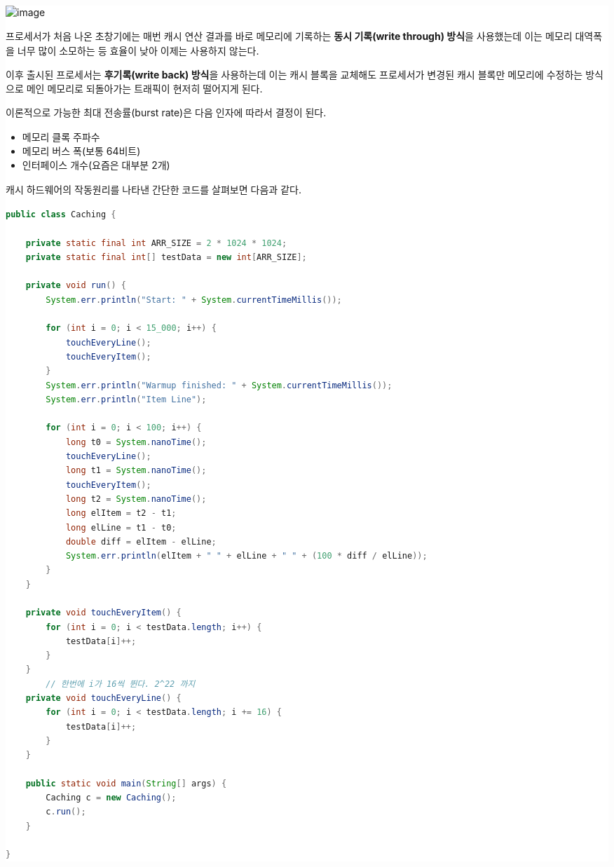 ![image](https://github.com/JSON-loading-and-unloading/Optimizing-Java/assets/97458548/29e75a1e-3dfe-45b3-bf91-01d176dfee91)

프로세서가 처음 나온 초창기에는 매번 캐시 연산 결과를 바로 메모리에 기록하는 **동시 기록(write through) 방식**을 사용했는데 이는 메모리 대역폭을 너무 많이 소모하는 등 효율이 낮아 이제는 사용하지 않는다.

이후 출시된 프로세서는 **후기록(write back) 방식**을 사용하는데 이는 캐시 블록을 교체해도 프로세서가 변경된 캐시 블록만 메모리에 수정하는 방식으로 메인 메모리로 되돌아가는 트래픽이 현저히 떨어지게 된다.

이론적으로 가능한 최대 전송률(burst rate)은 다음 인자에 따라서 결정이 된다.

- 메모리 클록 주파수
- 메모리 버스 폭(보통 64비트)
- 인터페이스 개수(요즘은 대부분 2개)

캐시 하드웨어의 작동원리를 나타낸 간단한 코드를 살펴보면 다음과 같다.

```java
public class Caching {

    private static final int ARR_SIZE = 2 * 1024 * 1024;
    private static final int[] testData = new int[ARR_SIZE];

    private void run() {
        System.err.println("Start: " + System.currentTimeMillis());
        
        for (int i = 0; i < 15_000; i++) {
            touchEveryLine();
            touchEveryItem();
        }
        System.err.println("Warmup finished: " + System.currentTimeMillis());
        System.err.println("Item Line");

        for (int i = 0; i < 100; i++) {
            long t0 = System.nanoTime();
            touchEveryLine();
            long t1 = System.nanoTime();
            touchEveryItem();
            long t2 = System.nanoTime();
            long elItem = t2 - t1;
            long elLine = t1 - t0;
            double diff = elItem - elLine;
            System.err.println(elItem + " " + elLine + " " + (100 * diff / elLine));
        }
    }

    private void touchEveryItem() {
        for (int i = 0; i < testData.length; i++) {
            testData[i]++;
        }
    }
		// 한번에 i가 16씩 뛴다. 2^22 까지
    private void touchEveryLine() {
        for (int i = 0; i < testData.length; i += 16) {
            testData[i]++;
        }
    }

    public static void main(String[] args) {
        Caching c = new Caching();
        c.run();
    }

}
```
